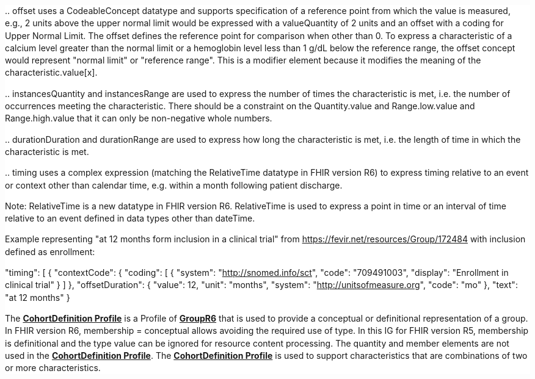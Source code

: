 .. offset uses a CodeableConcept datatype and supports specification of a reference point from which the value is measured, e.g., 2 units above the upper normal limit would be expressed with a valueQuantity of 2 units and an offset with a coding for Upper Normal Limit. The offset defines the reference point for comparison when other than 0.  To express a characteristic of a calcium level greater than the normal limit or a hemoglobin level less than 1 g/dL below the reference range, the offset concept would represent "normal limit" or "reference range". This is a modifier element because it modifies the meaning of the characteristic.value[x].

.. instancesQuantity and instancesRange are used to express the number of times the characteristic is met, i.e. the number of occurrences meeting the characteristic. There should be a constraint on the Quantity.value and Range.low.value and Range.high.value that it can only be non-negative whole numbers.

.. durationDuration and durationRange are used to express how long the characteristic is met, i.e. the length of time in which the characteristic is met.

.. timing uses a complex expression (matching the RelativeTime datatype in FHIR version R6) to express timing relative to an event or context other than calendar time, e.g. within a month following patient discharge.

Note: RelativeTime is a new datatype in FHIR version R6. RelativeTime is used to express a point in time or an interval of time relative to an event defined in data types other than dateTime.

Example representing "at 12 months form inclusion in a clinical trial" from https://fevir.net/resources/Group/172484 with inclusion defined as enrollment:

 "timing": [
        {
          "contextCode": {
            "coding": [
              {
                "system": "http://snomed.info/sct",
                "code": "709491003",
                "display": "Enrollment in clinical trial"
              }
            ]
          },
          "offsetDuration": {
            "value": 12,
            "unit": "months",
            "system": "http://unitsofmeasure.org",
            "code": "mo"
          },
          "text": "at 12 months"
        }


The **[CohortDefinition Profile][CohortDefinition]** is a Profile of **[GroupR6][GroupR6]** that is used to provide a conceptual or definitional representation of a group. In FHIR version R6, membership = conceptual allows avoiding the required use of type. In this IG for FHIR version R5, membership is definitional and the type value can be ignored for resource content processing. The quantity and member elements are not used in the **[CohortDefinition Profile][CohortDefinition]**.
The **[CohortDefinition Profile][CohortDefinition]** is used to support characteristics that are combinations of two or more characteristics. 


[Adaptation]: StructureDefinition-adaptation.html
[ArtifactAssessmentCompared]: StructureDefinition-artifact-assessment-compared.html
[ArtifactAssessmentDateAsRating]: StructureDefinition-artifact-assessment-date-as-rating.html
[BaselineMeasureEvidence]: StructureDefinition-baseline-measure-evidence.html
[BaselineMeasureReport]: StructureDefinition-baseline-measure-report.html
[BookCitation]: StructureDefinition-book-citation.html
[BookPartCitation]: StructureDefinition-book-part-citation.html
[CertaintyOfEvidence]: StructureDefinition-certainty-of-evidence.html
[CharacteristicTiming]: StructureDefinition-characteristic-timing.html
[Classification]: StructureDefinition-classification.html
[CohortDefinition]: StructureDefinition-cohort-definition.html
[Comment]: StructureDefinition-comment.html
[ComparativeBaselineMeasureEvidence]: StructureDefinition-comparative-baseline-measure-evidence.html
[ComparativeEvidence]: StructureDefinition-comparative-evidence.html
[ComparativeEvidenceReport]: StructureDefinition-comparative-evidence-report.html
[ComparativeEvidenceReportSubject]: StructureDefinition-comparative-evidence-report-subject.html
[ComparativeParticipantFlowEvidence]: StructureDefinition-comparative-participant-flow-evidence.html
[ComparatorDefinition]: StructureDefinition-comparator-definition.html
[ComparatorGroup]: StructureDefinition-comparator-group.html
[ComparatorOnlyEvidence]: StructureDefinition-comparator-only-evidence.html
[Comparison]: StructureDefinition-comparison.html
[CompositeRating]: StructureDefinition-composite-rating.html
[ConceptualCohortDefinition]: StructureDefinition-conceptual-cohort-definition.html
[DatabaseCitation]: StructureDefinition-database-citation.html
[DatabaseEntryCitation]: StructureDefinition-database-entry-citation.html
[DatasetCitation]: StructureDefinition-dataset-citation.html
[DateAsRating]: StructureDefinition-date-as-rating.html
[EndpointAnalysisPlan]: StructureDefinition-endpoint-analysis-plan.html
[Evidence Based Medicine on FHIR Implementation Guide Code System]: CodeSystem-179423.html
[EvidenceList]: StructureDefinition-evidence-list.html
[EvidenceMap]: StructureDefinition-evidence-map.html
[EvidenceReport]: StructureDefinition-evidence-report.html
[EvidenceReportPackage]: StructureDefinition-evidence-report-package.html
[EvidenceMeasureReportPackage]: StructureDefinition-evidence-measure-report-package.html
[EvidenceReportSubject]: StructureDefinition-evidence-report-subject.html
[EvidenceSynthesisEvidence]: StructureDefinition-evidence-synthesis-evidence.html
[EvidenceVariableDefinition]: StructureDefinition-evidence-variable-definition.html
[ExposureDefinition]: StructureDefinition-exposure-definition.html
[ExposureGroup]: StructureDefinition-exposure-group.html
[GroupAssignment]: StructureDefinition-group-assignment.html
[GroupR6]: StructureDefinition-group-r6.html
[Guideline]: StructureDefinition-guideline.html
[InterventionOnlyEvidence]: StructureDefinition-intervention-only-evidence.html
[JournalArticleCitation]: StructureDefinition-journal-article-citation.html
[M11Report]: StructureDefinition-m11-report.html
[M11ResearchStudy]: StructureDefinition-m11-research-study.html
[MetaanalysisEligibilityCriteria]: StructureDefinition-metaanalysis-eligibility-criteria.html
[MetaanalysisOutcomeDefinition]: StructureDefinition-metaanalysis-outcome-definition.html
[MetaanalysisStudyGroup]: StructureDefinition-metaanalysis-study-group.html
[NetEffectContribution]: StructureDefinition-net-effect-contribution.html
[NetEffectContributionList]: StructureDefinition-net-effect-contribution-list.html
[NetEffectContributions]: StructureDefinition-net-effect-contributions.html
[NetEffectEstimate]: StructureDefinition-net-effect-estimate.html
[NonComparativeEvidence]: StructureDefinition-non-comparative-evidence.html
[OutcomeDefinition]: StructureDefinition-outcome-definition.html
[OutcomeImportance]: StructureDefinition-outcome-importance.html
[OutcomeList]: StructureDefinition-outcome-list.html
[OutcomeMeasureReport]: StructureDefinition-outcome-measure-report.html
[ParticipantFlowEvidence]: StructureDefinition-participant-flow-evidence.html
[ParticipantFlowEvidenceVariable]: StructureDefinition-participant-flow-evidence-variable.html
[ParticipantFlowReport]: StructureDefinition-participant-flow-report.html
[PreprintCitation]: StructureDefinition-preprint-citation.html
[Rating]: StructureDefinition-rating.html
[Recommendation]: StructureDefinition-recommendation.html
[Recommendation Justification Code System]: CodeSystem-27834.html
[RecommendationAction]: StructureDefinition-recommendation-action.html
[RecommendationEligibilityCriteria]: StructureDefinition-recommendation-eligibility-criteria.html
[RecommendationJustification]: StructureDefinition-recommendation-justification.html
[RecommendationPlan]: StructureDefinition-recommendation-plan.html
[ResearchStudyDataDictionary]: StructureDefinition-research-study-data-dictionary.html
[RiskOfBias]: StructureDefinition-risk-of-bias.html
[Scientific Evidence Code System (SEVCO) -- EXAMPLE VERSION for EBMonFHIR Implementation Guide]: CodeSystem-181513.html
[SearchResults]: StructureDefinition-search-results.html
[SearchStrategy]: StructureDefinition-search-strategy.html
[SingleStudyEvidence]: StructureDefinition-single-study-evidence.html
[SoaPlanDefinition]: StructureDefinition-soa-plandefinition.html
[SoftwareCitation]: StructureDefinition-software-citation.html
[StatisticModel]: StructureDefinition-statistic-model.html
[StatisticModelExpression]: StructureDefinition-statistic-model-expression.html
[StatisticModelIncludeIf]: StructureDefinition-statistic-model-include-if.html
[StudyEligibilityCriteria]: StructureDefinition-study-eligibility-criteria.html
[StudyGroup]: StructureDefinition-study-group.html
[SummaryOfFindings]: StructureDefinition-summary-of-findings.html
[SummaryOfNetEffect]: StructureDefinition-summary-of-net-effect.html
[SystematicReview]: StructureDefinition-systematic-review.html
[SystematicReviewEligibilityCriteria]: StructureDefinition-systematic-review-eligibility-criteria.html
[SystematicReviewExcludedStudies]: StructureDefinition-systematic-review-excluded-studies.html
[SystematicReviewIncludedStudies]: StructureDefinition-systematic-review-included-studies.html
[WebPageCitation]: StructureDefinition-web-page-citation.html
[VariableDefinition]: StructureDefinition-variable-definition.html
[VS EBMImplementationGuideProfile Value Set]: ValueSet-179430.html
[VS Evidence Variable Role Subtype Value Set]: ValueSet-evidence-variable-role-subtype.html
[VS EvidenceReportSectionCode Value Set]: ValueSet-179431.html
[VS EvidenceVariableRoleSubtype Value Set]: ValueSet-179424.html
[VS Recommendation Justification Classifier Codes Value Set]: ValueSet-recommendation-justification-classifier.html
[VS Risk Of Bias Type Value Set]: ValueSet-181524.html